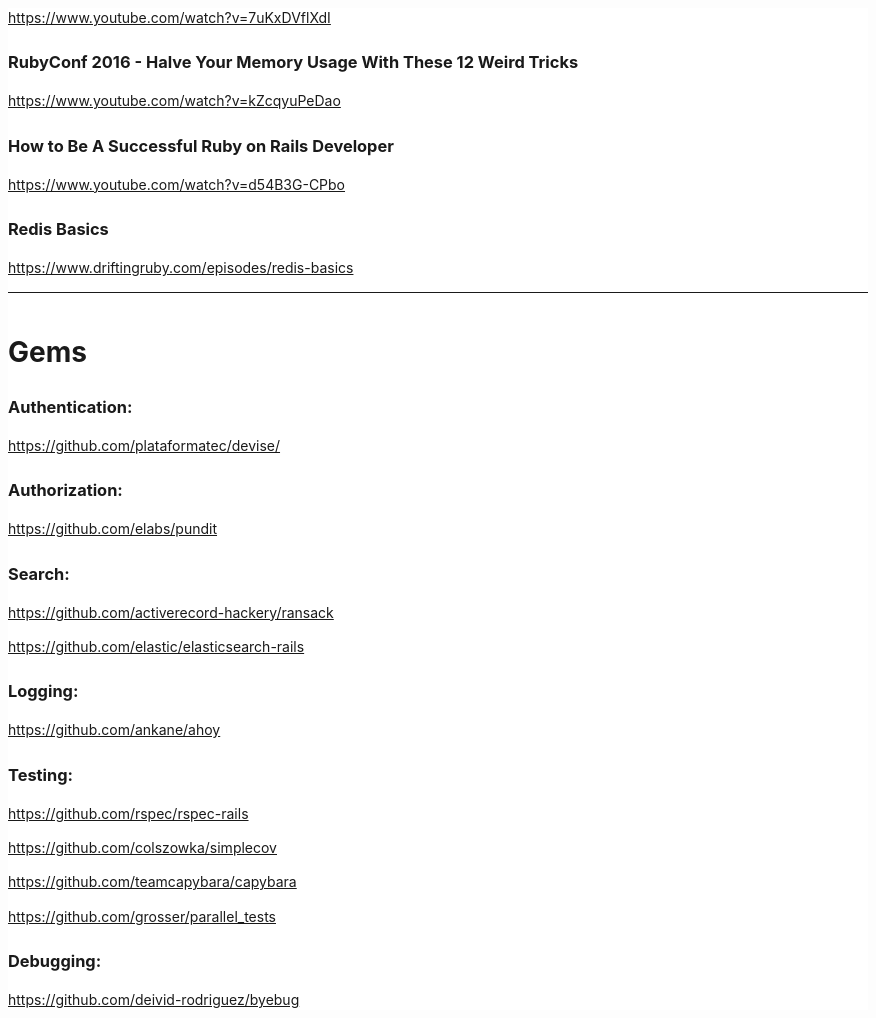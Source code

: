 https://www.youtube.com/watch?v=7uKxDVflXdI

### RubyConf 2016 - Halve Your Memory Usage With These 12 Weird Tricks

https://www.youtube.com/watch?v=kZcqyuPeDao

### How to Be A Successful Ruby on Rails Developer

https://www.youtube.com/watch?v=d54B3G-CPbo

### Redis Basics

https://www.driftingruby.com/episodes/redis-basics


---


# Gems


### Authentication:

https://github.com/plataformatec/devise/

### Authorization:

https://github.com/elabs/pundit

### Search:

https://github.com/activerecord-hackery/ransack

https://github.com/elastic/elasticsearch-rails


### Logging:

https://github.com/ankane/ahoy


### Testing:

https://github.com/rspec/rspec-rails

https://github.com/colszowka/simplecov

https://github.com/teamcapybara/capybara

https://github.com/grosser/parallel_tests

### Debugging:

https://github.com/deivid-rodriguez/byebug
